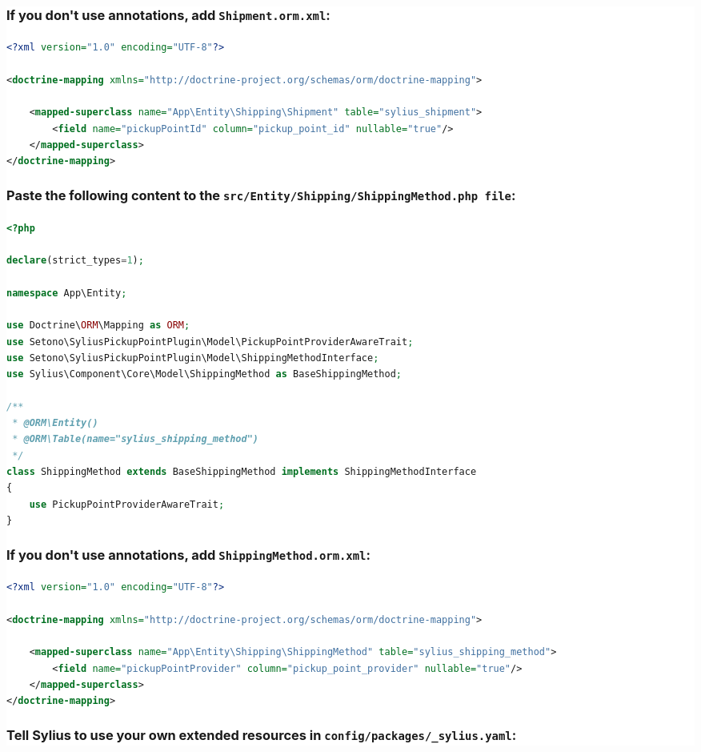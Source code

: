 ### If you don't use annotations, add `Shipment.orm.xml`:

```xml
<?xml version="1.0" encoding="UTF-8"?>

<doctrine-mapping xmlns="http://doctrine-project.org/schemas/orm/doctrine-mapping">

    <mapped-superclass name="App\Entity\Shipping\Shipment" table="sylius_shipment">
        <field name="pickupPointId" column="pickup_point_id" nullable="true"/>
    </mapped-superclass>
</doctrine-mapping>
```

### Paste the following content to the `src/Entity/Shipping/ShippingMethod.php file`:

```php
<?php

declare(strict_types=1);

namespace App\Entity;

use Doctrine\ORM\Mapping as ORM;
use Setono\SyliusPickupPointPlugin\Model\PickupPointProviderAwareTrait;
use Setono\SyliusPickupPointPlugin\Model\ShippingMethodInterface;
use Sylius\Component\Core\Model\ShippingMethod as BaseShippingMethod;

/**
 * @ORM\Entity()
 * @ORM\Table(name="sylius_shipping_method")
 */
class ShippingMethod extends BaseShippingMethod implements ShippingMethodInterface
{
    use PickupPointProviderAwareTrait;
}
```

### If you don't use annotations, add `ShippingMethod.orm.xml`:

```xml
<?xml version="1.0" encoding="UTF-8"?>

<doctrine-mapping xmlns="http://doctrine-project.org/schemas/orm/doctrine-mapping">

    <mapped-superclass name="App\Entity\Shipping\ShippingMethod" table="sylius_shipping_method">
        <field name="pickupPointProvider" column="pickup_point_provider" nullable="true"/>
    </mapped-superclass>
</doctrine-mapping>
```

### Tell Sylius to use your own extended resources in `config/packages/_sylius.yaml`:
